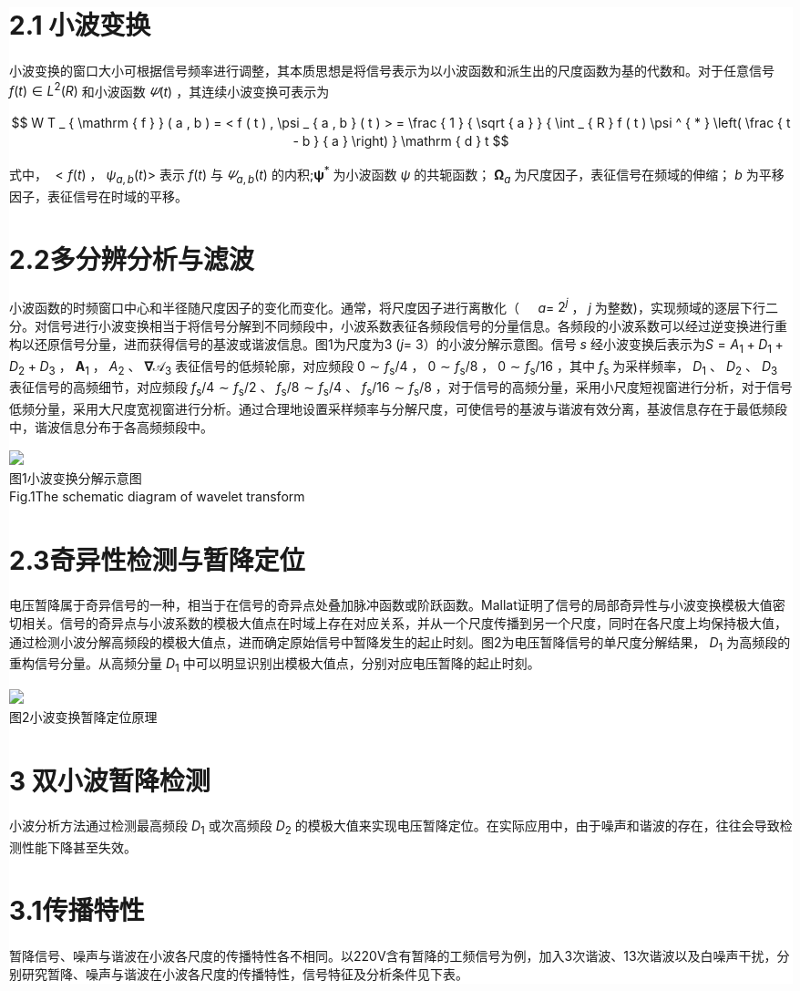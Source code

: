 # 2.1 小波变换

小波变换的窗口大小可根据信号频率进行调整，其本质思想是将信号表示为以小波函数和派生出的尺度函数为基的代数和。对于任意信号 $f ( t ) { \in } L ^ { 2 } ( R )$ 和小波函数 $\varPsi ( t )$ ，其连续小波变换可表示为

$$
W T _ { \mathrm { f } } ( a , b ) = < f ( t ) , \psi _ { a , b } ( t ) > = \frac { 1 } { \sqrt { a } } { \int _ { R } f ( t ) \psi ^ { * } \left( \frac { t - b } { a } \right) } \mathrm { d } t
$$

式中， $< f ( t )$ ， $\psi _ { a , b } ( t ) >$ 表示 $f ( t )$ 与 $\varPsi _ { a , b } ( t )$ 的内积;$\boldsymbol { \psi } ^ { * }$ 为小波函数 $\psi$ 的共轭函数； $\mathbf { \Omega } _ { a }$ 为尺度因子，表征信号在频域的伸缩； $b$ 为平移因子，表征信号在时域的平移。

# 2.2多分辨分析与滤波

小波函数的时频窗口中心和半径随尺度因子的变化而变化。通常，将尺度因子进行离散化（ $\quad a =$ $2 ^ { j }$ ， $j$ 为整数)，实现频域的逐层下行二分。对信号进行小波变换相当于将信号分解到不同频段中，小波系数表征各频段信号的分量信息。各频段的小波系数可以经过逆变换进行重构以还原信号分量，进而获得信号的基波或谐波信息。图1为尺度为3 $( j =$ 3）的小波分解示意图。信号 $s$ 经小波变换后表示为$S { = } A _ { 1 } { + } D _ { 1 } { + } D _ { 2 } { + } D _ { 3 }$ ， $\boldsymbol { A } _ { 1 }$ ， $\textstyle A _ { 2 }$ 、 $\mathbf { \nabla } \mathcal { A } _ { 3 }$ 表征信号的低频轮廓，对应频段 $0 \sim f _ { \mathrm { s } } / 4$ ， $0 \sim f _ { \mathrm { s } } / 8$ ， $0 \sim f _ { \mathrm { s } } / 1 6$ ，其中 $f _ { \mathrm { s } }$ 为采样频率， $D _ { 1 }$ 、 $D _ { 2 }$ 、 $D _ { 3 }$ 表征信号的高频细节，对应频段 $f _ { \mathrm { s } } / 4 \sim f _ { \mathrm { s } } / 2$ 、 $f _ { \mathrm { s } } / 8 \sim f _ { \mathrm { s } } / 4$ 、 $f _ { \mathrm { s } } / 1 6 \sim f _ { \mathrm { s } } / 8$ ，对于信号的高频分量，采用小尺度短视窗进行分析，对于信号低频分量，采用大尺度宽视窗进行分析。通过合理地设置采样频率与分解尺度，可使信号的基波与谐波有效分离，基波信息存在于最低频段中，谐波信息分布于各高频频段中。

![](images/9a2d38ac9c5ddd3c36117e6b965bf2fef6111abdbbbd2152017fa5650bd73428.jpg)  
图1小波变换分解示意图  
Fig.1The schematic diagram of wavelet transform

# 2.3奇异性检测与暂降定位

电压暂降属于奇异信号的一种，相当于在信号的奇异点处叠加脉冲函数或阶跃函数。Mallat证明了信号的局部奇异性与小波变换模极大值密切相关。信号的奇异点与小波系数的模极大值点在时域上存在对应关系，并从一个尺度传播到另一个尺度，同时在各尺度上均保持极大值，通过检测小波分解高频段的模极大值点，进而确定原始信号中暂降发生的起止时刻。图2为电压暂降信号的单尺度分解结果， $D _ { 1 }$ 为高频段的重构信号分量。从高频分量 $D _ { 1 }$ 中可以明显识别出模极大值点，分别对应电压暂降的起止时刻。

![](images/7ec7a1c7dfd5a8225e0d23d294ccfea314c448b6be3dbddd63a9f875f5ad501c.jpg)  
图2小波变换暂降定位原理

# 3 双小波暂降检测

小波分析方法通过检测最高频段 $D _ { 1 }$ 或次高频段 $D _ { 2 }$ 的模极大值来实现电压暂降定位。在实际应用中，由于噪声和谐波的存在，往往会导致检测性能下降甚至失效。

# 3.1传播特性

暂降信号、噪声与谐波在小波各尺度的传播特性各不相同。以220V含有暂降的工频信号为例，加入3次谐波、13次谐波以及白噪声干扰，分别研究暂降、噪声与谐波在小波各尺度的传播特性，信号特征及分析条件见下表。
